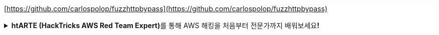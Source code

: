 [https://github.com/carlospolop/fuzzhttpbypass](https://github.com/carlospolop/fuzzhttpbypass)

<details><summary><strong>htARTE (HackTricks AWS Red Team Expert)</strong>를 통해 AWS 해킹을 처음부터 전문가까지 배워보세요<strong>!</strong></summary></details>
